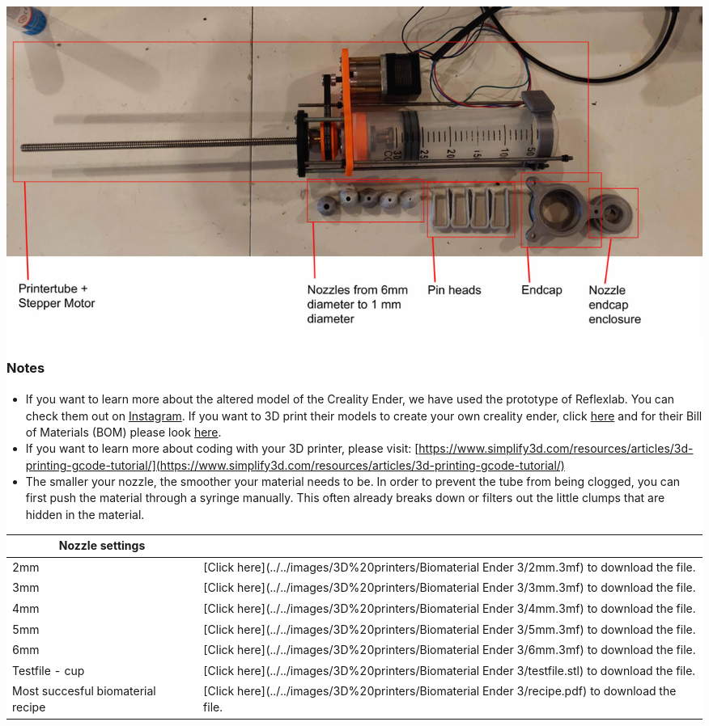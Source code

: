 <img src="./assets/img/Week-18z.jpg" alt="Week-18f">

### Notes
- If you want to learn more about the altered model of the Creality Ender, we have used the prototype of Reflexlab. You can check them out on [Instagram](https://www.instagram.com/reflexlab.io/). If you want to 3D print their models to create your own creality ender, click [here](https://www.thingiverse.com/thing:5401005) and for their Bill of Materials (BOM) please look [here](https://wikifactory.com/@reflexlab/300cc-extruder). 
- If you want to learn more about coding with your 3D printer, please visit: [https://www.simplify3d.com/resources/articles/3d-printing-gcode-tutorial/](https://www.simplify3d.com/resources/articles/3d-printing-gcode-tutorial/)
- The smaller your nozzle, the smoother your material needs to be. In order to prevent the tube from being clogged, you can first push the material through a syringe manually. This often already breaks down or filters out the little clumps that are hidden in the material. 


|Nozzle settings| |
|----------|----------| 
|2mm| [Click here](../../images/3D%20printers/Biomaterial Ender 3/2mm.3mf) to download the file.|
|3mm| [Click here](../../images/3D%20printers/Biomaterial Ender 3/3mm.3mf) to download the file.|
|4mm| [Click here](../../images/3D%20printers/Biomaterial Ender 3/4mm.3mf) to download the file.|
|5mm| [Click here](../../images/3D%20printers/Biomaterial Ender 3/5mm.3mf) to download the file.|
|6mm| [Click here](../../images/3D%20printers/Biomaterial Ender 3/6mm.3mf) to download the file.|
|Testfile - cup| [Click here](../../images/3D%20printers/Biomaterial Ender 3/testfile.stl) to download the file.|
|Most succesful biomaterial recipe| [Click here](../../images/3D%20printers/Biomaterial Ender 3/recipe.pdf) to download the file.|


